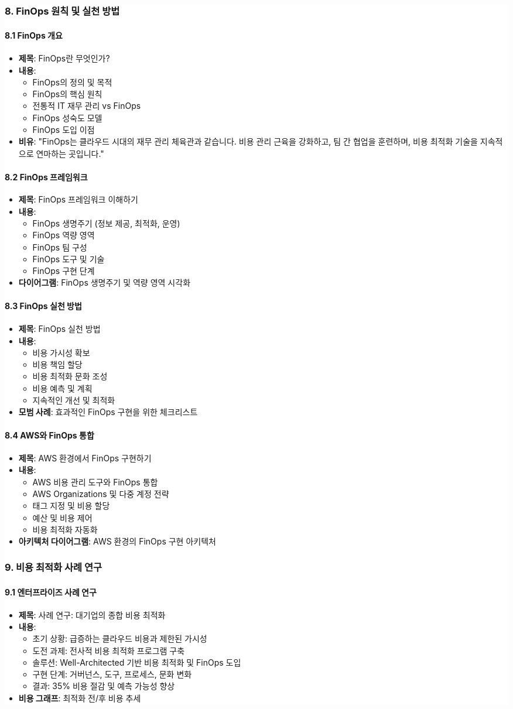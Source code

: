 ### 8. FinOps 원칙 및 실천 방법

#### 8.1 FinOps 개요
- **제목**: FinOps란 무엇인가?
- **내용**:
  - FinOps의 정의 및 목적
  - FinOps의 핵심 원칙
  - 전통적 IT 재무 관리 vs FinOps
  - FinOps 성숙도 모델
  - FinOps 도입 이점
- **비유**: "FinOps는 클라우드 시대의 재무 관리 체육관과 같습니다. 비용 관리 근육을 강화하고, 팀 간 협업을 훈련하며, 비용 최적화 기술을 지속적으로 연마하는 곳입니다."

#### 8.2 FinOps 프레임워크
- **제목**: FinOps 프레임워크 이해하기
- **내용**:
  - FinOps 생명주기 (정보 제공, 최적화, 운영)
  - FinOps 역량 영역
  - FinOps 팀 구성
  - FinOps 도구 및 기술
  - FinOps 구현 단계
- **다이어그램**: FinOps 생명주기 및 역량 영역 시각화

#### 8.3 FinOps 실천 방법
- **제목**: FinOps 실천 방법
- **내용**:
  - 비용 가시성 확보
  - 비용 책임 할당
  - 비용 최적화 문화 조성
  - 비용 예측 및 계획
  - 지속적인 개선 및 최적화
- **모범 사례**: 효과적인 FinOps 구현을 위한 체크리스트

#### 8.4 AWS와 FinOps 통합
- **제목**: AWS 환경에서 FinOps 구현하기
- **내용**:
  - AWS 비용 관리 도구와 FinOps 통합
  - AWS Organizations 및 다중 계정 전략
  - 태그 지정 및 비용 할당
  - 예산 및 비용 제어
  - 비용 최적화 자동화
- **아키텍처 다이어그램**: AWS 환경의 FinOps 구현 아키텍처

### 9. 비용 최적화 사례 연구

#### 9.1 엔터프라이즈 사례 연구
- **제목**: 사례 연구: 대기업의 종합 비용 최적화
- **내용**:
  - 초기 상황: 급증하는 클라우드 비용과 제한된 가시성
  - 도전 과제: 전사적 비용 최적화 프로그램 구축
  - 솔루션: Well-Architected 기반 비용 최적화 및 FinOps 도입
  - 구현 단계: 거버넌스, 도구, 프로세스, 문화 변화
  - 결과: 35% 비용 절감 및 예측 가능성 향상
- **비용 그래프**: 최적화 전/후 비용 추세
